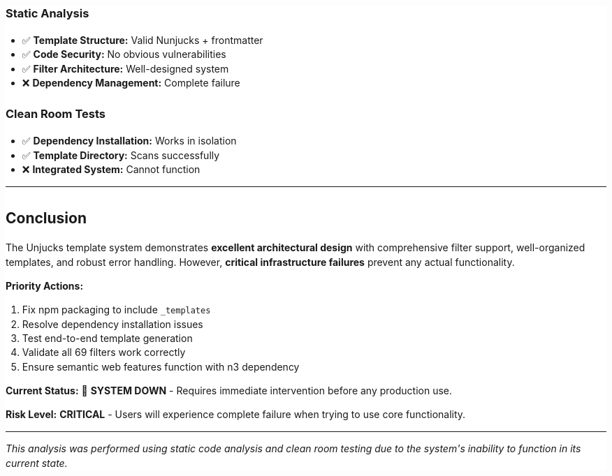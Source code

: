 ### Static Analysis
- ✅ **Template Structure:** Valid Nunjucks + frontmatter
- ✅ **Code Security:** No obvious vulnerabilities
- ✅ **Filter Architecture:** Well-designed system
- ❌ **Dependency Management:** Complete failure

### Clean Room Tests  
- ✅ **Dependency Installation:** Works in isolation
- ✅ **Template Directory:** Scans successfully
- ❌ **Integrated System:** Cannot function

---

## Conclusion

The Unjucks template system demonstrates **excellent architectural design** with comprehensive filter support, well-organized templates, and robust error handling. However, **critical infrastructure failures** prevent any actual functionality.

**Priority Actions:**
1. Fix npm packaging to include `_templates`
2. Resolve dependency installation issues  
3. Test end-to-end template generation
4. Validate all 69 filters work correctly
5. Ensure semantic web features function with n3 dependency

**Current Status:** 🔴 **SYSTEM DOWN** - Requires immediate intervention before any production use.

**Risk Level:** **CRITICAL** - Users will experience complete failure when trying to use core functionality.

---

*This analysis was performed using static code analysis and clean room testing due to the system's inability to function in its current state.*